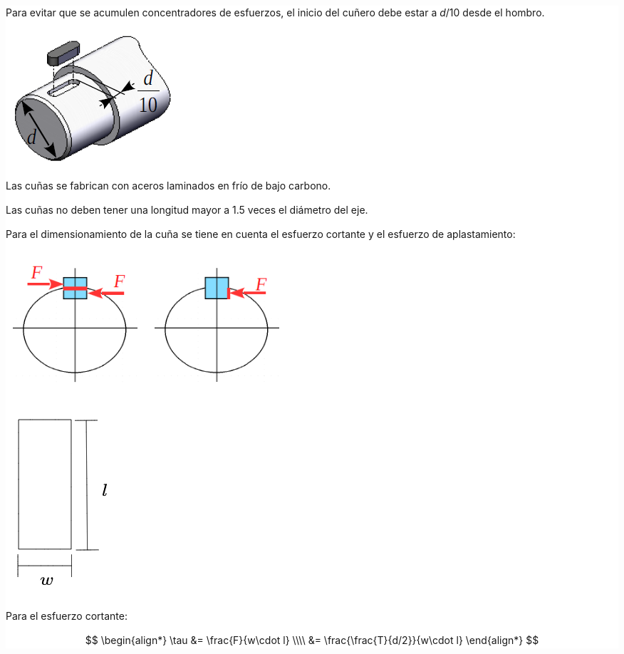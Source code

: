 
Para evitar que se acumulen concentradores de esfuerzos, el inicio del cuñero debe estar a $d/10$ desde el hombro.

![](attachments/Pasted%20image%2020231016002611.png)

Las cuñas se fabrican con aceros laminados en frío de bajo carbono.

Las cuñas no deben tener una longitud mayor a $1.5$ veces el diámetro del eje.

Para el dimensionamiento de la cuña se tiene en cuenta el esfuerzo cortante y el esfuerzo de aplastamiento:

![](attachments/Pasted%20image%2020231016003218.png)

![](attachments/Pasted%20image%2020231016003415.png)

Para el esfuerzo cortante:

$$
\begin{align*}
	\tau &= \frac{F}{w\cdot l} \\\\
	&= \frac{\frac{T}{d/2}}{w\cdot l}
\end{align*}
$$
